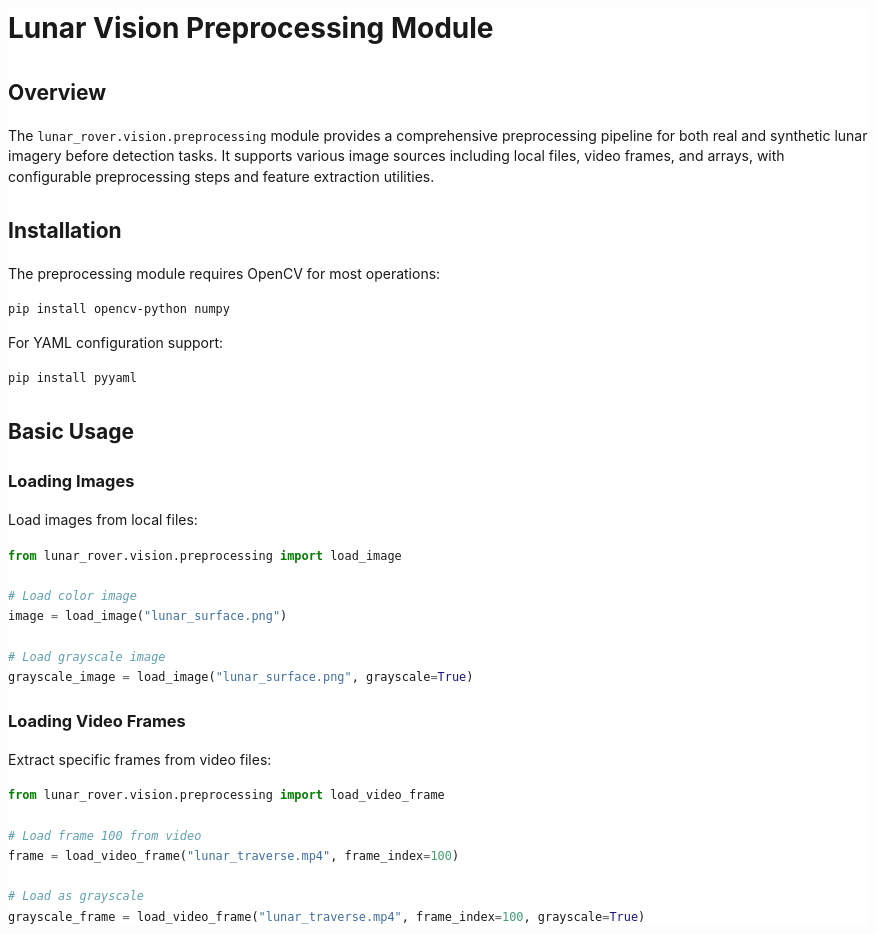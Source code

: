 # Lunar Vision Preprocessing Module

## Overview

The `lunar_rover.vision.preprocessing` module provides a comprehensive preprocessing pipeline for both real and synthetic lunar imagery before detection tasks. It supports various image sources including local files, video frames, and arrays, with configurable preprocessing steps and feature extraction utilities.

## Installation

The preprocessing module requires OpenCV for most operations:

```bash
pip install opencv-python numpy
```

For YAML configuration support:

```bash
pip install pyyaml
```

## Basic Usage

### Loading Images

Load images from local files:

```python
from lunar_rover.vision.preprocessing import load_image

# Load color image
image = load_image("lunar_surface.png")

# Load grayscale image
grayscale_image = load_image("lunar_surface.png", grayscale=True)
```

### Loading Video Frames

Extract specific frames from video files:

```python
from lunar_rover.vision.preprocessing import load_video_frame

# Load frame 100 from video
frame = load_video_frame("lunar_traverse.mp4", frame_index=100)

# Load as grayscale
grayscale_frame = load_video_frame("lunar_traverse.mp4", frame_index=100, grayscale=True)
```
